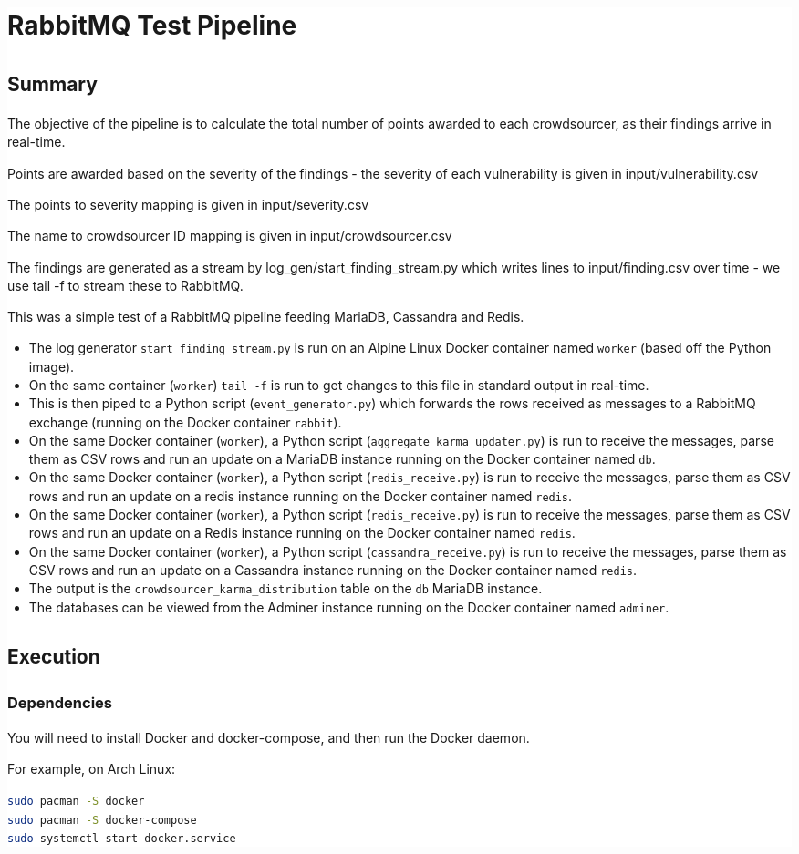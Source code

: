 # RabbitMQ Test Pipeline

## Summary

The objective of the pipeline is to calculate the total number of points awarded to each crowdsourcer, as their findings arrive in real-time. 

Points are awarded based on the severity of the findings - the severity of each vulnerability is given in input/vulnerability.csv 

The points to severity mapping is given in input/severity.csv

The name to crowdsourcer ID mapping is given in input/crowdsourcer.csv

The findings are generated as a stream by log\_gen/start\_finding\_stream.py which writes lines to input/finding.csv over time - we use tail -f to stream these to RabbitMQ.

This was a simple test of a RabbitMQ pipeline feeding MariaDB, Cassandra and Redis.

* The log generator ``start_finding_stream.py`` is run on an Alpine Linux Docker container named ``worker`` (based off the Python image).
* On the same container (``worker``) ``tail -f`` is run to get changes to this file in standard output in real-time.
* This is then piped to a Python script (``event_generator.py``) which forwards the rows received as messages to a RabbitMQ exchange (running on the Docker container ``rabbit``).
* On the same Docker container (``worker``), a Python script (``aggregate_karma_updater.py``) is run to receive the messages, parse them as CSV rows and run an update on a MariaDB instance running on the Docker container named ``db``.
* On the same Docker container (``worker``), a Python script (``redis_receive.py``) is run to receive the messages, parse them as CSV rows and run an update on a redis instance running on the Docker container named ``redis``.
* On the same Docker container (``worker``), a Python script (``redis_receive.py``) is run to receive the messages, parse them as CSV rows and run an update on a Redis instance running on the Docker container named ``redis``.
* On the same Docker container (``worker``), a Python script (``cassandra_receive.py``) is run to receive the messages, parse them as CSV rows and run an update on a Cassandra instance running on the Docker container named ``redis``.
* The output is the ``crowdsourcer_karma_distribution`` table on the ``db`` MariaDB instance.
* The databases can be viewed from the Adminer instance running on the Docker container named ``adminer``.

## Execution

### Dependencies

You will need to install Docker and docker-compose, and then run the Docker daemon.

For example, on Arch Linux:

```bash
sudo pacman -S docker
sudo pacman -S docker-compose
sudo systemctl start docker.service
```
